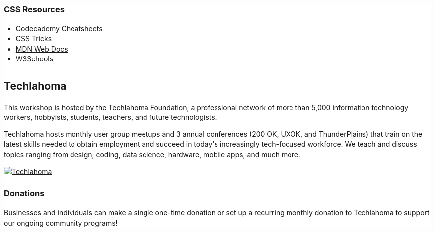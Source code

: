 ### CSS Resources

- [Codecademy Cheatsheets](https://www.codecademy.com/learn/learn-css/modules/syntax-and-selectors/cheatsheet)
- [CSS Tricks](https://css-tricks.com/)
- [MDN Web Docs](https://developer.mozilla.org/en-US/docs/Web/CSS)
- [W3Schools](https://www.w3schools.com/css/)

## Techlahoma

This workshop is hosted by the [Techlahoma Foundation](https://www.techlahoma.org/), a professional network of more than 5,000 information technology workers, hobbyists, students, teachers, and future technologists.

Techlahoma hosts monthly user group meetups and 3 annual conferences (200 OK, UXOK, and ThunderPlains) that train on the latest skills needed to obtain employment and succeed in today's increasingly tech-focused workforce. We teach and discuss topics ranging from design, coding, data science, hardware, mobile apps, and much more.

<a href="https://www.techlahoma.org/"><img src="images/techlahoma-logo.png" alt="Techlahoma" width="75%"/></a>

### Donations

Businesses and individuals can make a single [one-time donation](https://techlahoma.app.neoncrm.com/np/clients/techlahoma/donation.jsp?campaign=8) or set up a [recurring monthly donation](https://techlahoma.z2systems.com/donation.jsp?campaign=19) to Techlahoma to support our ongoing community programs!
